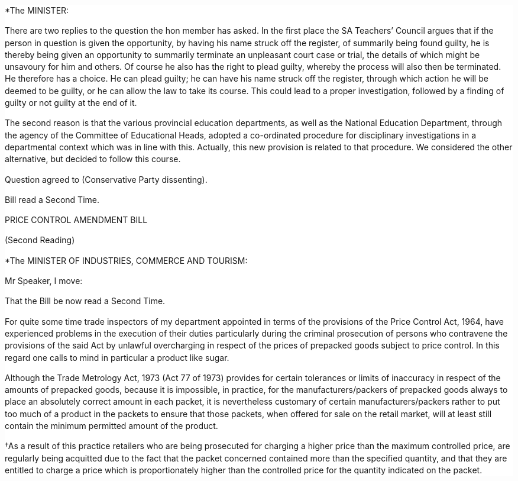 </speech>

<speech by="#minister">

<from>*The <person refersTo="hansard_za">MINISTER</person>:</from>

<p>There are two replies to the question the hon member has asked. In the first place the SA Teachers&#x2019; Council argues that if the person in question is given the opportunity, by having his name struck off the register, of summarily being found guilty, he is thereby being given an opportunity to summarily terminate an unpleasant court case or trial, the details of which might be unsavoury for him and others. Of course he also has the right to plead guilty, whereby the process will also then be terminated. He therefore has a choice. He can plead guilty; he can have his name struck off the register, through which action he will be deemed to be guilty, or he can allow the law to take its course. This could lead to a proper investigation, followed by a finding of guilty or not guilty at the end of it.</p>

<p>The second reason is that the various provincial education departments, as well as the National Education Department, through the agency of the Committee of Educational Heads, adopted a co-ordinated procedure for disciplinary investigations in a departmental context which was in line with this. Actually, this new provision is related to that procedure. We considered the other alternative, but decided to follow this course.</p>

<p>Question agreed to (Conservative Party dissenting).</p>

<p>Bill read a Second Time.</p>

</speech>

</debateSection>

<debateSection name="#price_control_amendment_bill">

<heading><span class="col_875-876" refersTo="page_0468"/>PRICE CONTROL AMENDMENT BILL</heading>

<summary>(Second Reading)</summary>

<speech by="#minister_of_industries_commerce_and_tourism">

<from>*The <person refersTo="hansard_za">MINISTER OF INDUSTRIES, COMMERCE AND TOURISM</person>:</from>

<p>Mr Speaker, I move:</p>

<block name="quote">That the Bill be now read a Second Time.</block>

<p>For quite some time trade inspectors of my department appointed in terms of the provisions of the Price Control Act, 1964, have experienced problems in the execution of their duties particularly during the criminal prosecution of persons who contravene the provisions of the said Act by unlawful overcharging in respect of the prices of prepacked goods subject to price control. In this regard one calls to mind in particular a product like sugar.</p>

<p>Although the Trade Metrology Act, 1973 (Act 77 of 1973) provides for certain tolerances or limits of inaccuracy in respect of the amounts of prepacked goods, because it is impossible, in practice, for the manufacturers/packers of prepacked goods always to place an absolutely correct amount in each packet, it is nevertheless customary of certain manufacturers/packers rather to put too much of a product in the packets to ensure that those packets, when offered for sale on the retail market, will at least still contain the minimum permitted amount of the product.</p>

<p>&#x2020;As a result of this practice retailers who are being prosecuted for charging a higher price than the maximum controlled price, are regularly being acquitted due to the fact that the packet concerned contained more than the specified quantity, and that they are entitled to charge a price which is proportionately higher than the controlled price for the quantity indicated on the packet.</p>
